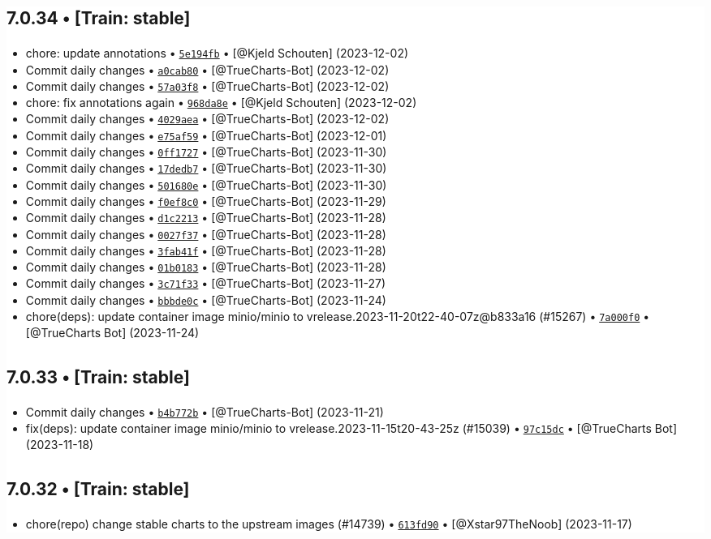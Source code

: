 ## 7.0.34 • [Train: stable]

- chore: update annotations • [`5e194fb`](https://github.com/trueforge-org/truecharts/commit/5e194fb0bb5e2db19f02aac9cfd3cf32f28694f2) • [@Kjeld Schouten] (2023-12-02)
- Commit daily changes • [`a0cab80`](https://github.com/trueforge-org/truecharts/commit/a0cab8013532aa7e3751411c7a16cc020866fa8d) • [@TrueCharts-Bot] (2023-12-02)
- Commit daily changes • [`57a03f8`](https://github.com/trueforge-org/truecharts/commit/57a03f87318553c6d549bb9ae286dcd3cb3d8d5e) • [@TrueCharts-Bot] (2023-12-02)
- chore: fix annotations again • [`968da8e`](https://github.com/trueforge-org/truecharts/commit/968da8ed456fb6015744404b9cd21b832b0f9b38) • [@Kjeld Schouten] (2023-12-02)
- Commit daily changes • [`4029aea`](https://github.com/trueforge-org/truecharts/commit/4029aea090973758ef3c4f7952ae41c2cf78bcb0) • [@TrueCharts-Bot] (2023-12-02)
- Commit daily changes • [`e75af59`](https://github.com/trueforge-org/truecharts/commit/e75af597d02003f3848de446c0b2f0c9dc4c10a1) • [@TrueCharts-Bot] (2023-12-01)
- Commit daily changes • [`0ff1727`](https://github.com/trueforge-org/truecharts/commit/0ff17274f8124aafe40e52b292d8cf65c2e6da0c) • [@TrueCharts-Bot] (2023-11-30)
- Commit daily changes • [`17dedb7`](https://github.com/trueforge-org/truecharts/commit/17dedb7c333f68a7bf1c922eed54fafdfe28ea4c) • [@TrueCharts-Bot] (2023-11-30)
- Commit daily changes • [`501680e`](https://github.com/trueforge-org/truecharts/commit/501680e43c5d8268bd1eff1cb2dd5ea20012a205) • [@TrueCharts-Bot] (2023-11-30)
- Commit daily changes • [`f0ef8c0`](https://github.com/trueforge-org/truecharts/commit/f0ef8c05ccb381d85cc0d5eb910a869fbb164527) • [@TrueCharts-Bot] (2023-11-29)
- Commit daily changes • [`d1c2213`](https://github.com/trueforge-org/truecharts/commit/d1c22138f95fdb77ed67ed1702ac71741ce17f1b) • [@TrueCharts-Bot] (2023-11-28)
- Commit daily changes • [`0027f37`](https://github.com/trueforge-org/truecharts/commit/0027f3756f8bc222b262970613f7465d746b0548) • [@TrueCharts-Bot] (2023-11-28)
- Commit daily changes • [`3fab41f`](https://github.com/trueforge-org/truecharts/commit/3fab41f7a192404c061a8db8398e3e45f59e5a19) • [@TrueCharts-Bot] (2023-11-28)
- Commit daily changes • [`01b0183`](https://github.com/trueforge-org/truecharts/commit/01b018378c6c815a594f899743acf38f07d682ec) • [@TrueCharts-Bot] (2023-11-28)
- Commit daily changes • [`3c71f33`](https://github.com/trueforge-org/truecharts/commit/3c71f33be8b7323571e960711c76a6a3c0e75960) • [@TrueCharts-Bot] (2023-11-27)
- Commit daily changes • [`bbbde0c`](https://github.com/trueforge-org/truecharts/commit/bbbde0cf1bb3d7f05d3c13fc25449135a7b377fc) • [@TrueCharts-Bot] (2023-11-24)
- chore(deps): update container image minio/minio to vrelease.2023-11-20t22-40-07z@b833a16 (#15267) • [`7a000f0`](https://github.com/trueforge-org/truecharts/commit/7a000f01bd2b248928a1a6eccbaca82f32193e13) • [@TrueCharts Bot] (2023-11-24)

## 7.0.33 • [Train: stable]

- Commit daily changes • [`b4b772b`](https://github.com/trueforge-org/truecharts/commit/b4b772b288ab3556785792408245a839ee943d78) • [@TrueCharts-Bot] (2023-11-21)
- fix(deps): update container image minio/minio to vrelease.2023-11-15t20-43-25z (#15039) • [`97c15dc`](https://github.com/trueforge-org/truecharts/commit/97c15dce134073cae9a7be23d6a4c97f2eeeb81c) • [@TrueCharts Bot] (2023-11-18)

## 7.0.32 • [Train: stable]

- chore(repo) change stable charts to the upstream images (#14739) • [`613fd90`](https://github.com/trueforge-org/truecharts/commit/613fd90a4c6b3684e0f5ba28225b7475b81f1f62) • [@Xstar97TheNoob] (2023-11-17)

